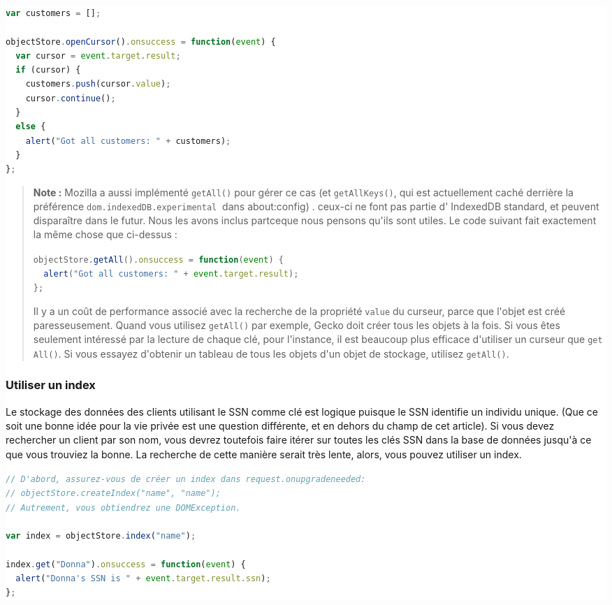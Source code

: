 ```js
var customers = [];

objectStore.openCursor().onsuccess = function(event) {
  var cursor = event.target.result;
  if (cursor) {
    customers.push(cursor.value);
    cursor.continue();
  }
  else {
    alert("Got all customers: " + customers);
  }
};
```

> **Note :** Mozilla a aussi implémenté `getAll()` pour gérer ce cas (et `getAllKeys()`, qui est actuellement caché derrière la préférence `dom.indexedDB.experimental`  dans about:config) . ceux-ci ne font pas partie d' IndexedDB standard, et peuvent disparaître dans le futur. Nous les avons inclus partceque nous pensons qu'ils sont utiles. Le code suivant fait exactement la même chose que ci-dessus :
>
> ```js
> objectStore.getAll().onsuccess = function(event) {
>   alert("Got all customers: " + event.target.result);
> };
> ```
>
> Il y a un coût de performance associé avec la recherche de la propriété `value` du curseur, parce que l'objet est créé paresseusement. Quand vous utilisez `getAll()` par exemple, Gecko doit créer tous les objets à la fois. Si vous êtes seulement intéressé par la lecture de chaque clé, pour l'instance, il est beaucoup plus efficace d'utiliser un curseur que `getAll()`. Si vous essayez d'obtenir un tableau de tous les objets d'un objet de stockage, utilisez `getAll()`.

### Utiliser un index

Le stockage des données des clients utilisant le SSN comme clé est logique puisque le SSN identifie un individu unique. (Que ce soit une bonne idée pour la vie privée est une question différente, et en dehors du champ de cet article). Si vous devez rechercher un client par son nom, vous devrez toutefois faire itérer sur toutes les clés SSN dans la base de données jusqu'à ce que vous trouviez la bonne. La recherche de cette manière serait très lente, alors, vous pouvez utiliser un index.

```js
// D'abord, assurez-vous de créer un index dans request.onupgradeneeded:
// objectStore.createIndex("name", "name");
// Autrement, vous obtiendrez une DOMException.

var index = objectStore.index("name");

index.get("Donna").onsuccess = function(event) {
  alert("Donna's SSN is " + event.target.result.ssn);
};
```
